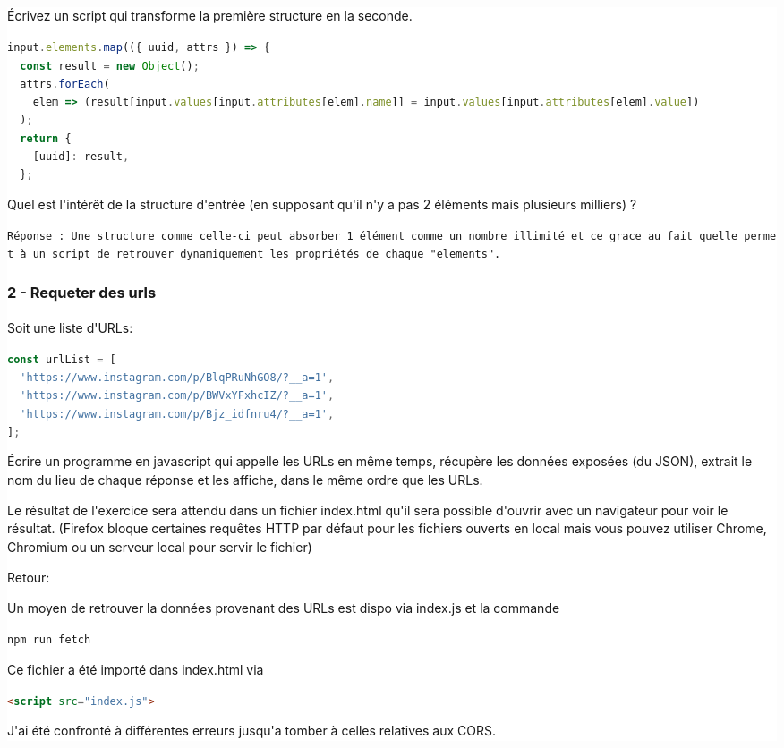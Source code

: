Écrivez un script qui transforme la première structure en la seconde.

```javascript
input.elements.map(({ uuid, attrs }) => {
  const result = new Object();
  attrs.forEach(
    elem => (result[input.values[input.attributes[elem].name]] = input.values[input.attributes[elem].value])
  );
  return {
    [uuid]: result,
  };
```

Quel est l'intérêt de la structure d'entrée (en supposant qu'il n'y a pas 2 éléments mais plusieurs milliers) ?

```
Réponse : Une structure comme celle-ci peut absorber 1 élément comme un nombre illimité et ce grace au fait quelle permet à un script de retrouver dynamiquement les propriétés de chaque "elements".
```

### 2 - Requeter des urls

Soit une liste d'URLs:

```javascript
const urlList = [
  'https://www.instagram.com/p/BlqPRuNhGO8/?__a=1',
  'https://www.instagram.com/p/BWVxYFxhcIZ/?__a=1',
  'https://www.instagram.com/p/Bjz_idfnru4/?__a=1',
];
```

Écrire un programme en javascript qui appelle les URLs en même temps, récupère les données exposées (du JSON), extrait le nom du lieu de chaque réponse et les affiche, dans le même ordre que les URLs.

Le résultat de l'exercice sera attendu dans un fichier index.html qu'il sera possible d'ouvrir avec un navigateur pour voir le résultat.
(Firefox bloque certaines requêtes HTTP par défaut pour les fichiers ouverts en local mais vous pouvez utiliser Chrome, Chromium ou un serveur local pour servir le fichier)

Retour:

Un moyen de retrouver la données provenant des URLs est dispo via index.js et la commande

```bash
npm run fetch
```

Ce fichier a été importé dans index.html via

```html
<script src="index.js">
```

J'ai été confronté à différentes erreurs jusqu'a tomber à celles relatives aux CORS.
